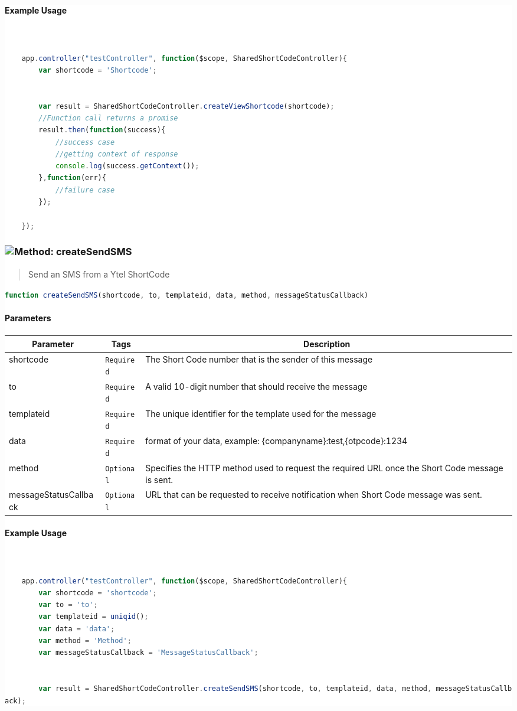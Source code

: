 

#### Example Usage

```javascript


	app.controller("testController", function($scope, SharedShortCodeController){
        var shortcode = 'Shortcode';


		var result = SharedShortCodeController.createViewShortcode(shortcode);
        //Function call returns a promise
        result.then(function(success){
			//success case
			//getting context of response
			console.log(success.getContext());
		},function(err){
			//failure case
		});

	});
```



### <a name="create_send_sms"></a>![Method: ](https://apidocs.io/img/method.png ".SharedShortCodeController.createSendSMS") createSendSMS

> Send an SMS from a Ytel ShortCode


```javascript
function createSendSMS(shortcode, to, templateid, data, method, messageStatusCallback)
```
#### Parameters

| Parameter | Tags | Description |
|-----------|------|-------------|
| shortcode |  ``` Required ```  | The Short Code number that is the sender of this message |
| to |  ``` Required ```  | A valid 10-digit number that should receive the message |
| templateid |  ``` Required ```  | The unique identifier for the template used for the message |
| data |  ``` Required ```  | format of your data, example: {companyname}:test,{otpcode}:1234 |
| method |  ``` Optional ```  | Specifies the HTTP method used to request the required URL once the Short Code message is sent. |
| messageStatusCallback |  ``` Optional ```  | URL that can be requested to receive notification when Short Code message was sent. |



#### Example Usage

```javascript


	app.controller("testController", function($scope, SharedShortCodeController){
        var shortcode = 'shortcode';
        var to = 'to';
        var templateid = uniqid();
        var data = 'data';
        var method = 'Method';
        var messageStatusCallback = 'MessageStatusCallback';


		var result = SharedShortCodeController.createSendSMS(shortcode, to, templateid, data, method, messageStatusCallback);
```